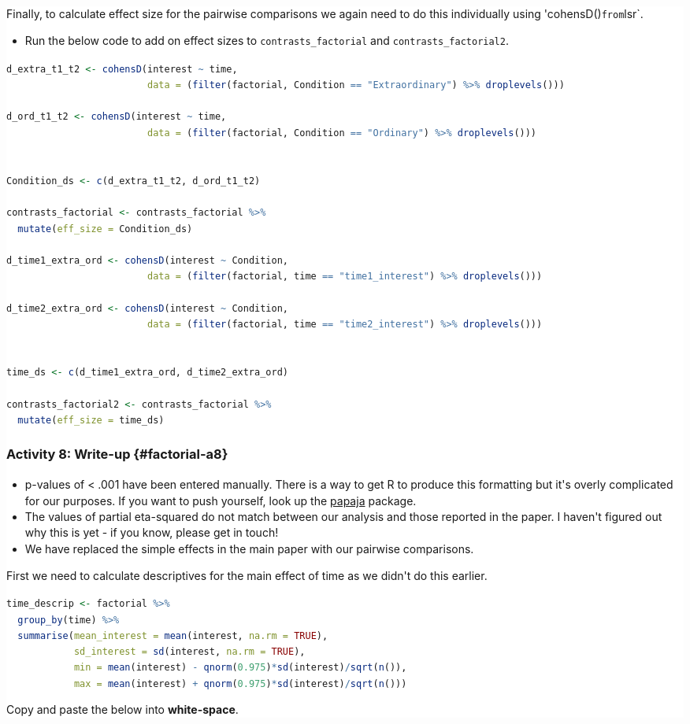 Finally, to calculate effect size for the pairwise comparisons we again need to do this individually using 'cohensD()` from `lsr`. 

* Run the below code to add on effect sizes to `contrasts_factorial` and `contrasts_factorial2`.


```r
d_extra_t1_t2 <- cohensD(interest ~ time, 
                         data = (filter(factorial, Condition == "Extraordinary") %>% droplevels())) 

d_ord_t1_t2 <- cohensD(interest ~ time, 
                         data = (filter(factorial, Condition == "Ordinary") %>% droplevels())) 


Condition_ds <- c(d_extra_t1_t2, d_ord_t1_t2)

contrasts_factorial <- contrasts_factorial %>%
  mutate(eff_size = Condition_ds)

d_time1_extra_ord <- cohensD(interest ~ Condition, 
                         data = (filter(factorial, time == "time1_interest") %>% droplevels())) 

d_time2_extra_ord <- cohensD(interest ~ Condition, 
                         data = (filter(factorial, time == "time2_interest") %>% droplevels()))


time_ds <- c(d_time1_extra_ord, d_time2_extra_ord)

contrasts_factorial2 <- contrasts_factorial %>%
  mutate(eff_size = time_ds)
```

### Activity 8: Write-up {#factorial-a8}

* p-values of < .001 have been entered manually. There is a way to get R to produce this formatting but it's overly complicated for our purposes. If you want to push yourself, look up the [papaja](https://github.com/crsh/papaja) package. 
* The values of partial eta-squared do not match between our analysis and those reported in the paper. I haven't figured out why this is yet - if you know, please get in touch!
* We have replaced the simple effects in the main paper with our pairwise comparisons. 

First we need to calculate descriptives for the main effect of time as we didn't do this earlier.


```r
time_descrip <- factorial %>% 
  group_by(time) %>%
  summarise(mean_interest = mean(interest, na.rm = TRUE),
            sd_interest = sd(interest, na.rm = TRUE),
            min = mean(interest) - qnorm(0.975)*sd(interest)/sqrt(n()),
            max = mean(interest) + qnorm(0.975)*sd(interest)/sqrt(n()))
```

Copy and paste the below into **white-space**.
